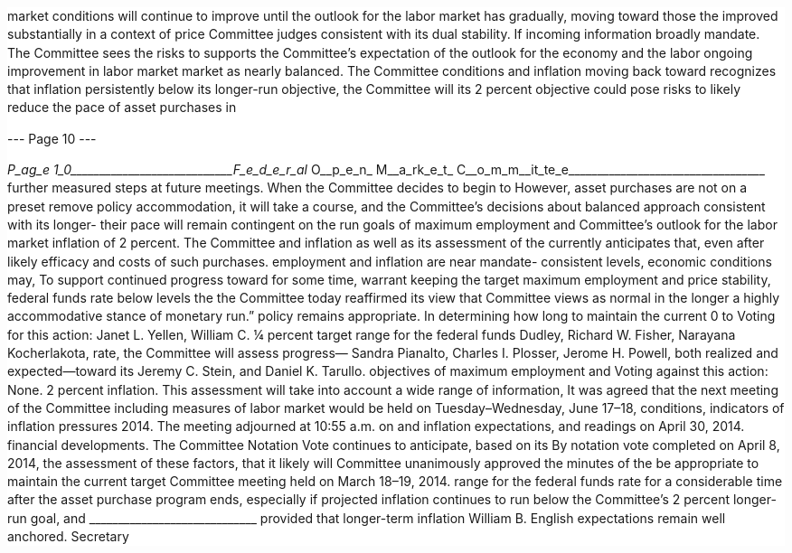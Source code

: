 market conditions will continue to improve
until the outlook for the labor market has
gradually, moving toward those the
improved substantially in a context of price
Committee judges consistent with its dual
stability. If incoming information broadly
mandate. The Committee sees the risks to
supports the Committee’s expectation of
the outlook for the economy and the labor
ongoing improvement in labor market
market as nearly balanced. The Committee
conditions and inflation moving back toward
recognizes that inflation persistently below
its longer-run objective, the Committee will
its 2 percent objective could pose risks to
likely reduce the pace of asset purchases in

--- Page 10 ---

_P_ag_e_ _1_0____________________________F_e_d_e_r_al_ O__p_e_n_ M__a_rk_e_t_ C__o_m_m__it_te_e__________________________________
further measured steps at future meetings. When the Committee decides to begin to
However, asset purchases are not on a preset remove policy accommodation, it will take a
course, and the Committee’s decisions about balanced approach consistent with its longer-
their pace will remain contingent on the run goals of maximum employment and
Committee’s outlook for the labor market inflation of 2 percent. The Committee
and inflation as well as its assessment of the currently anticipates that, even after
likely efficacy and costs of such purchases. employment and inflation are near mandate-
consistent levels, economic conditions may,
To support continued progress toward
for some time, warrant keeping the target
maximum employment and price stability,
federal funds rate below levels the
the Committee today reaffirmed its view that
Committee views as normal in the longer
a highly accommodative stance of monetary
run.”
policy remains appropriate. In determining
how long to maintain the current 0 to Voting for this action: Janet L. Yellen, William C.
¼ percent target range for the federal funds Dudley, Richard W. Fisher, Narayana Kocherlakota,
rate, the Committee will assess progress— Sandra Pianalto, Charles I. Plosser, Jerome H. Powell,
both realized and expected—toward its Jeremy C. Stein, and Daniel K. Tarullo.
objectives of maximum employment and
Voting against this action: None.
2 percent inflation. This assessment will take
into account a wide range of information, It was agreed that the next meeting of the Committee
including measures of labor market would be held on Tuesday–Wednesday, June 17–18,
conditions, indicators of inflation pressures 2014. The meeting adjourned at 10:55 a.m. on
and inflation expectations, and readings on April 30, 2014.
financial developments. The Committee
Notation Vote
continues to anticipate, based on its
By notation vote completed on April 8, 2014, the
assessment of these factors, that it likely will
Committee unanimously approved the minutes of the
be appropriate to maintain the current target
Committee meeting held on March 18–19, 2014.
range for the federal funds rate for a
considerable time after the asset purchase
program ends, especially if projected
inflation continues to run below the
Committee’s 2 percent longer-run goal, and _____________________________
provided that longer-term inflation William B. English
expectations remain well anchored. Secretary